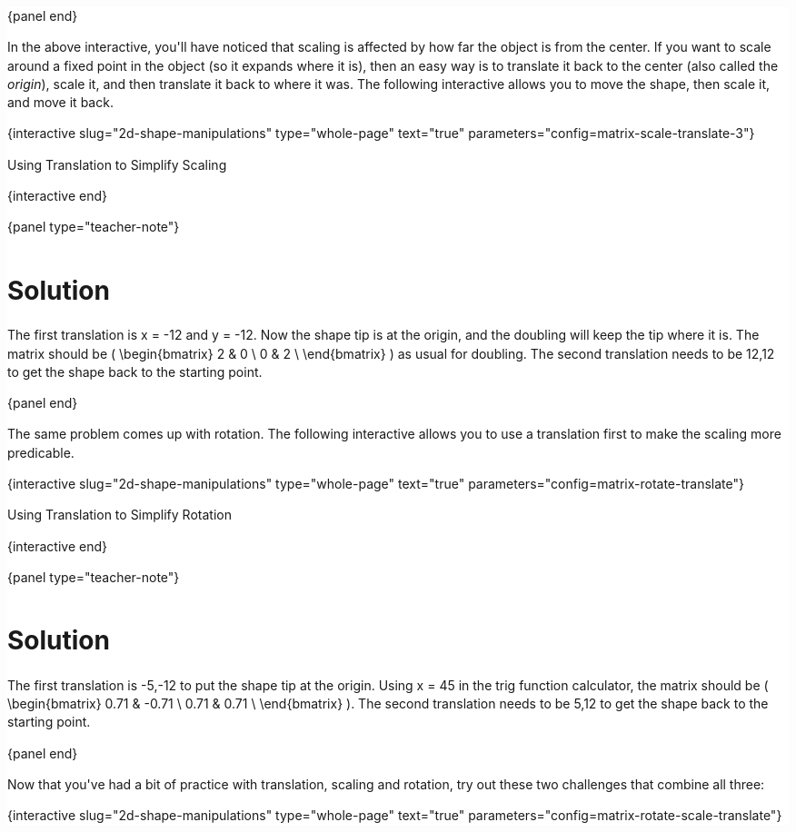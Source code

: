 {panel end}

In the above interactive, you'll have noticed that scaling is affected by how far the object is from the center.
If you want to scale around a fixed point in the object (so it expands where it is), then an easy way is to translate it back to the center (also called the *origin*), scale it, and then translate it back to where it was.
The following interactive allows you to move the shape, then scale it, and move it back.

{interactive slug="2d-shape-manipulations" type="whole-page" text="true" parameters="config=matrix-scale-translate-3"}

Using Translation to Simplify Scaling

{interactive end}

{panel type="teacher-note"}

# Solution

The first translation is x = -12 and y = -12.
Now the shape tip is at the origin, and the doubling will keep the tip where it is.
The matrix should be \( \begin{bmatrix}  2 & 0 \\   0 & 2 \\   \end{bmatrix} \) as usual for doubling.
The second translation needs to be 12,12 to get the shape back to the starting point.

{panel end}

The same problem comes up with rotation.
The following interactive allows you to use a translation first to make the scaling more predicable.

{interactive slug="2d-shape-manipulations" type="whole-page" text="true" parameters="config=matrix-rotate-translate"}

Using Translation to Simplify Rotation

{interactive end}

{panel type="teacher-note"}

# Solution

The first translation is -5,-12 to put the shape tip at the origin.
Using x = 45 in the trig function calculator, the matrix should be \( \begin{bmatrix}  0.71 & -0.71 \\   0.71 & 0.71 \\   \end{bmatrix} \).
The second translation needs to be 5,12 to get the shape back to the starting point.

{panel end}

Now that you've had a bit of practice with translation, scaling and rotation, try out these two challenges that combine all three:

{interactive slug="2d-shape-manipulations" type="whole-page" text="true" parameters="config=matrix-rotate-scale-translate"}
